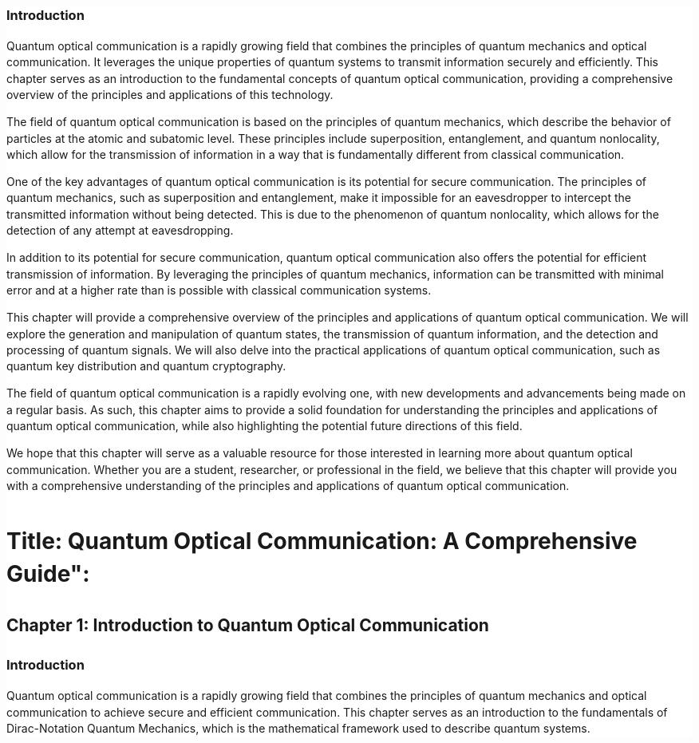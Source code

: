 ### Introduction

Quantum optical communication is a rapidly growing field that combines the principles of quantum mechanics and optical communication. It leverages the unique properties of quantum systems to transmit information securely and efficiently. This chapter serves as an introduction to the fundamental concepts of quantum optical communication, providing a comprehensive overview of the principles and applications of this technology.

The field of quantum optical communication is based on the principles of quantum mechanics, which describe the behavior of particles at the atomic and subatomic level. These principles include superposition, entanglement, and quantum nonlocality, which allow for the transmission of information in a way that is fundamentally different from classical communication.

One of the key advantages of quantum optical communication is its potential for secure communication. The principles of quantum mechanics, such as superposition and entanglement, make it impossible for an eavesdropper to intercept the transmitted information without being detected. This is due to the phenomenon of quantum nonlocality, which allows for the detection of any attempt at eavesdropping.

In addition to its potential for secure communication, quantum optical communication also offers the potential for efficient transmission of information. By leveraging the principles of quantum mechanics, information can be transmitted with minimal error and at a higher rate than is possible with classical communication systems.

This chapter will provide a comprehensive overview of the principles and applications of quantum optical communication. We will explore the generation and manipulation of quantum states, the transmission of quantum information, and the detection and processing of quantum signals. We will also delve into the practical applications of quantum optical communication, such as quantum key distribution and quantum cryptography.

The field of quantum optical communication is a rapidly evolving one, with new developments and advancements being made on a regular basis. As such, this chapter aims to provide a solid foundation for understanding the principles and applications of quantum optical communication, while also highlighting the potential future directions of this field.

We hope that this chapter will serve as a valuable resource for those interested in learning more about quantum optical communication. Whether you are a student, researcher, or professional in the field, we believe that this chapter will provide you with a comprehensive understanding of the principles and applications of quantum optical communication.


# Title: Quantum Optical Communication: A Comprehensive Guide":

## Chapter 1: Introduction to Quantum Optical Communication




### Introduction

Quantum optical communication is a rapidly growing field that combines the principles of quantum mechanics and optical communication to achieve secure and efficient communication. This chapter serves as an introduction to the fundamentals of Dirac-Notation Quantum Mechanics, which is the mathematical framework used to describe quantum systems.
